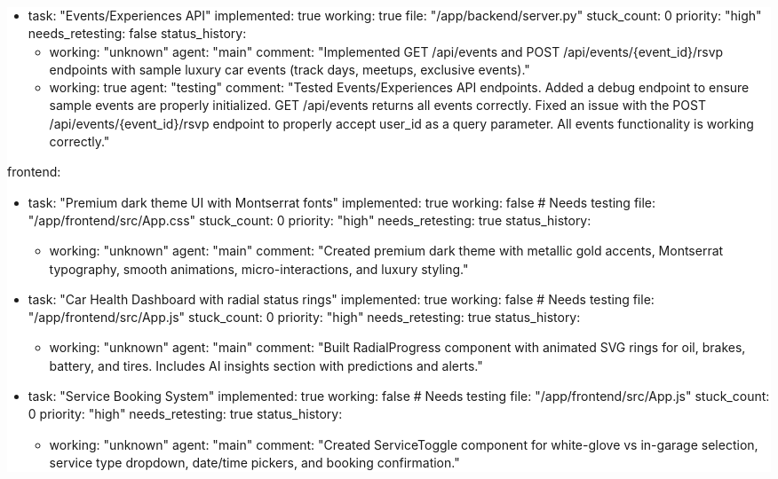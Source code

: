   - task: "Events/Experiences API"
    implemented: true
    working: true
    file: "/app/backend/server.py"
    stuck_count: 0
    priority: "high"
    needs_retesting: false
    status_history:
      - working: "unknown"
        agent: "main"
        comment: "Implemented GET /api/events and POST /api/events/{event_id}/rsvp endpoints with sample luxury car events (track days, meetups, exclusive events)."
      - working: true
        agent: "testing"
        comment: "Tested Events/Experiences API endpoints. Added a debug endpoint to ensure sample events are properly initialized. GET /api/events returns all events correctly. Fixed an issue with the POST /api/events/{event_id}/rsvp endpoint to properly accept user_id as a query parameter. All events functionality is working correctly."

frontend:
  - task: "Premium dark theme UI with Montserrat fonts"
    implemented: true
    working: false  # Needs testing
    file: "/app/frontend/src/App.css"
    stuck_count: 0
    priority: "high"
    needs_retesting: true
    status_history:
      - working: "unknown"
        agent: "main"
        comment: "Created premium dark theme with metallic gold accents, Montserrat typography, smooth animations, micro-interactions, and luxury styling."

  - task: "Car Health Dashboard with radial status rings"
    implemented: true
    working: false  # Needs testing
    file: "/app/frontend/src/App.js"
    stuck_count: 0
    priority: "high"
    needs_retesting: true
    status_history:
      - working: "unknown"
        agent: "main"
        comment: "Built RadialProgress component with animated SVG rings for oil, brakes, battery, and tires. Includes AI insights section with predictions and alerts."

  - task: "Service Booking System"
    implemented: true
    working: false  # Needs testing
    file: "/app/frontend/src/App.js"
    stuck_count: 0
    priority: "high"
    needs_retesting: true
    status_history:
      - working: "unknown"
        agent: "main"
        comment: "Created ServiceToggle component for white-glove vs in-garage selection, service type dropdown, date/time pickers, and booking confirmation."
